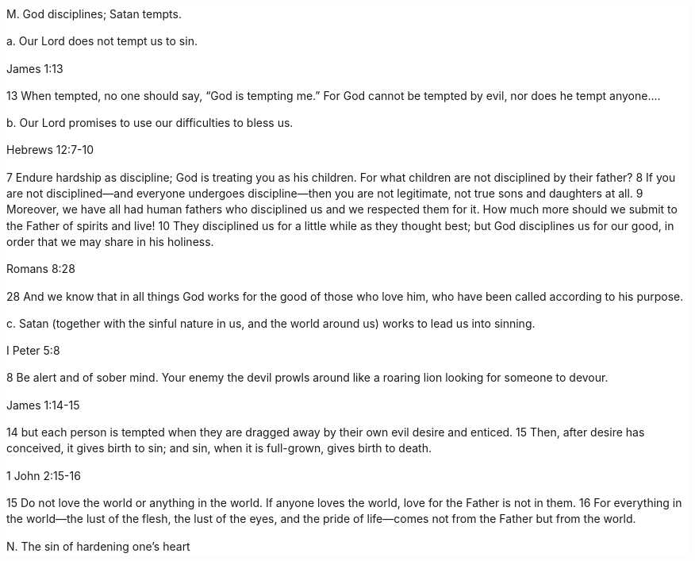 M.	God disciplines; Satan tempts.



a.	Our Lord does not tempt us to sin.



James 1:13

13 When tempted, no one should say, “God is tempting me.” For God cannot be tempted by evil, nor does he tempt anyone….



b.	Our Lord promises to use our difficulties to bless us.



Hebrews 12:7-10

7 Endure hardship as discipline; God is treating you as his children. For what children are not disciplined by their father? 8 If you are not disciplined—and everyone undergoes discipline—then you are not legitimate, not true sons and daughters at all. 9 Moreover, we have all had human fathers who disciplined us and we respected them for it. How much more should we submit to the Father of spirits and live! 10 They disciplined us for a little while as they thought best; but God disciplines us for our good, in order that we may share in his holiness. 



Romans 8:28

28 And we know that in all things God works for the good of those who love him, who have been called according to his purpose. 



c.	Satan (together with the sinful nature in us, and the world around us) works to lead us into sinning.



I Peter 5:8

8 Be alert and of sober mind. Your enemy the devil prowls around like a roaring lion looking for someone to devour.



James 1:14-15

14 but each person is tempted when they are dragged away by their own evil desire and enticed. 15 Then, after desire has conceived, it gives birth to sin; and sin, when it is full-grown, gives birth to death.



1 John 2:15-16

15 Do not love the world or anything in the world. If anyone loves the world, love for the Father is not in them. 16 For everything in the world—the lust of the flesh, the lust of the eyes, and the pride of life—comes not from the Father but from the world. 



N.	The sin of hardening one’s heart

